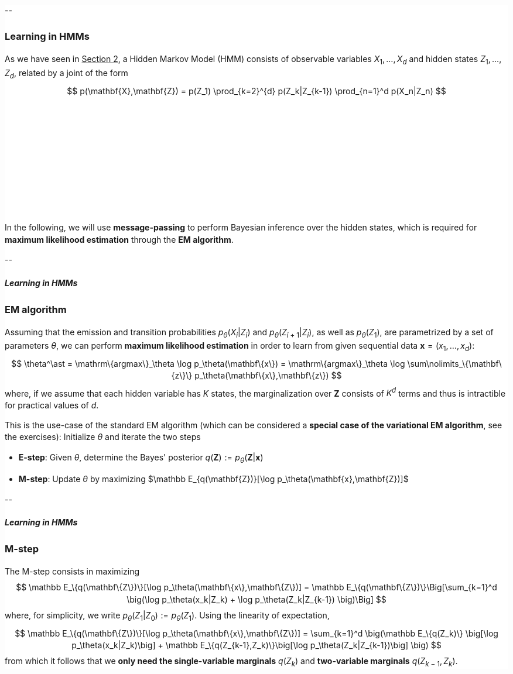 
--

### Learning in HMMs

As we have seen in <a href="#/2/11">Section 2</a>, a Hidden Markov Model (HMM) consists of observable variables $X_1,\dots, X_d$ and hidden states $Z_1,\dots,Z_d$, related by a joint of the form
$$
p(\mathbf{X},\mathbf{Z}) = p(Z_1) \prod_{k=2}^{d} p(Z_k|Z_{k-1}) \prod_{n=1}^d p(X_n|Z_n)
$$

<p style="text-align:center;"><img style="height: 180px;" data-src="./images/graph_hmm.png"></p>

In the following, we will use **message-passing** to perform Bayesian inference over the hidden states, which is required for **maximum likelihood estimation** through the **EM algorithm**.

--

##### Learning in HMMs
### EM algorithm

Assuming that the emission and transition probabilities $p_\theta(X_i|Z_i)$ and $p_\theta(Z_{i+1}|Z_i)$, as well as $p_\theta(Z_1)$, are parametrized by a set of parameters $\theta$, we can perform **maximum likelihood estimation** in order to learn from given sequential data $\mathbf{x}=(x_1,\dots,x_d)$:
$$
\theta^\ast = \mathrm\{argmax\}_\theta \log p_\theta(\mathbf\{x\}) = \mathrm\{argmax\}_\theta \log \sum\nolimits_\{\mathbf\{z\}\}  p_\theta(\mathbf\{x\},\mathbf\{z\})
$$
where, if we assume that each hidden variable has $K$ states, the marginalization over $\mathbf{Z}$ consists of $K^d$ terms and thus is intractible for practical values of $d$. 

This is the use-case of the standard EM algorithm (which can be considered a **special case of the variational EM algorithm**, see the exercises): Initialize $\theta$ and iterate the two steps

* **E-step**: Given $\theta$, determine the Bayes' posterior $q(\mathbf{Z}) := p_\theta(\mathbf{Z}|\mathbf{x})$

* **M-step**: Update $\theta$ by maximizing $\mathbb E_\{q(\mathbf\{Z\})}[\log p_\theta(\mathbf\{x\},\mathbf\{Z\})]$

--

##### Learning in HMMs
### M-step

The M-step consists in maximizing 
$$
\mathbb E_\{q(\mathbf\{Z\})\}[\log p_\theta(\mathbf\{x\},\mathbf\{Z\})] = \mathbb E_\{q(\mathbf\{Z\})\}\Big[\sum_{k=1}^d \big(\log p_\theta(x_k|Z_k) + \log p_\theta(Z_k|Z_{k-1}) \big)\Big]
$$
where, for simplicity, we write $p_\theta(Z_1|Z_0):=p_\theta(Z_1)$. Using the linearity of expectation,
$$
\mathbb E_\{q(\mathbf\{Z\})\}[\log p_\theta(\mathbf\{x\},\mathbf\{Z\})] = \sum_{k=1}^d \big(\mathbb E_\{q(Z_k)\} \big[\log p_\theta(x_k|Z_k)\big] + \mathbb E_\{q(Z_{k-1},Z_k)\}\big[\log p_\theta(Z_k|Z_{k-1})\big] \big)
$$
from which it follows that we **only need the single-variable marginals** $q(Z_k)$ and **two-variable marginals** $q(Z_{k-1},Z_k)$. 
